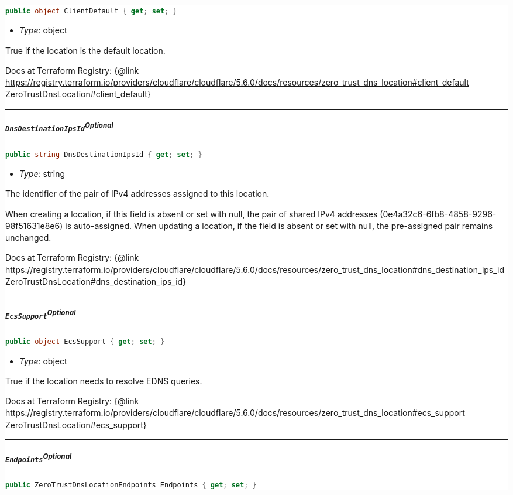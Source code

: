 ```csharp
public object ClientDefault { get; set; }
```

- *Type:* object

True if the location is the default location.

Docs at Terraform Registry: {@link https://registry.terraform.io/providers/cloudflare/cloudflare/5.6.0/docs/resources/zero_trust_dns_location#client_default ZeroTrustDnsLocation#client_default}

---

##### `DnsDestinationIpsId`<sup>Optional</sup> <a name="DnsDestinationIpsId" id="@cdktf/provider-cloudflare.zeroTrustDnsLocation.ZeroTrustDnsLocationConfig.property.dnsDestinationIpsId"></a>

```csharp
public string DnsDestinationIpsId { get; set; }
```

- *Type:* string

The identifier of the pair of IPv4 addresses assigned to this location.

When creating a location, if this field is absent or set with null, the pair of shared IPv4 addresses (0e4a32c6-6fb8-4858-9296-98f51631e8e6) is auto-assigned. When updating a location, if the field is absent or set with null, the pre-assigned pair remains unchanged.

Docs at Terraform Registry: {@link https://registry.terraform.io/providers/cloudflare/cloudflare/5.6.0/docs/resources/zero_trust_dns_location#dns_destination_ips_id ZeroTrustDnsLocation#dns_destination_ips_id}

---

##### `EcsSupport`<sup>Optional</sup> <a name="EcsSupport" id="@cdktf/provider-cloudflare.zeroTrustDnsLocation.ZeroTrustDnsLocationConfig.property.ecsSupport"></a>

```csharp
public object EcsSupport { get; set; }
```

- *Type:* object

True if the location needs to resolve EDNS queries.

Docs at Terraform Registry: {@link https://registry.terraform.io/providers/cloudflare/cloudflare/5.6.0/docs/resources/zero_trust_dns_location#ecs_support ZeroTrustDnsLocation#ecs_support}

---

##### `Endpoints`<sup>Optional</sup> <a name="Endpoints" id="@cdktf/provider-cloudflare.zeroTrustDnsLocation.ZeroTrustDnsLocationConfig.property.endpoints"></a>

```csharp
public ZeroTrustDnsLocationEndpoints Endpoints { get; set; }
```
